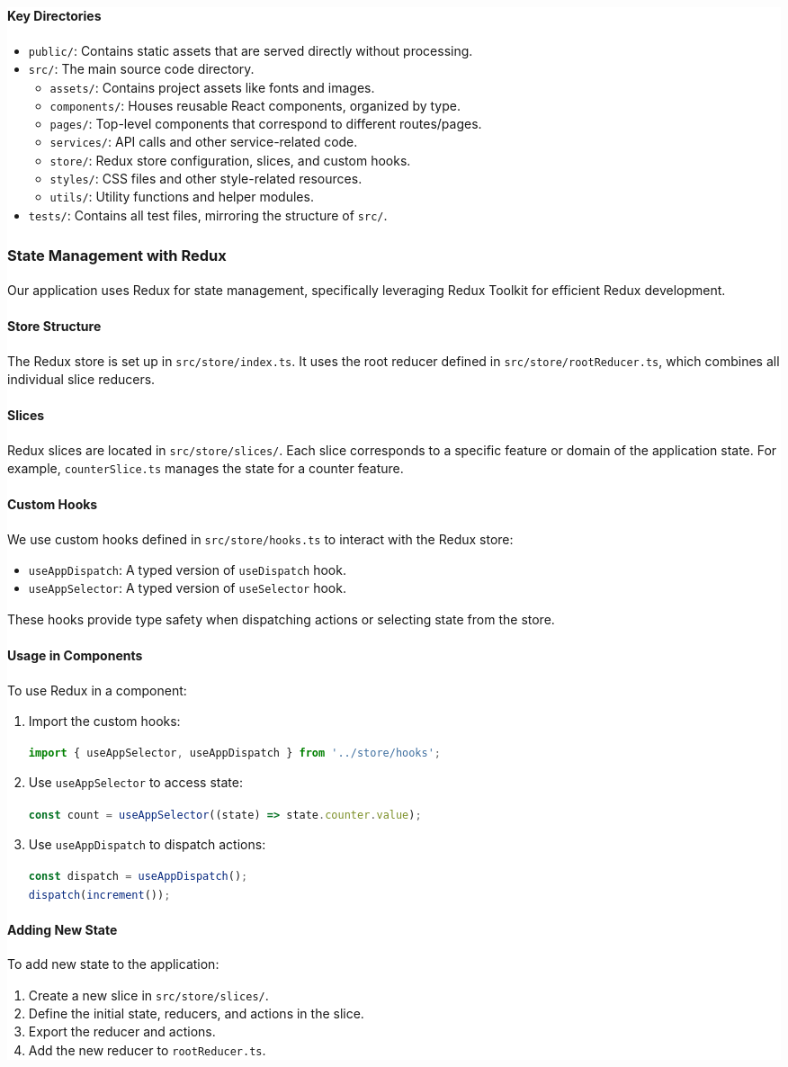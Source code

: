#### Key Directories

- `public/`: Contains static assets that are served directly without processing.
- `src/`: The main source code directory.
  - `assets/`: Contains project assets like fonts and images.
  - `components/`: Houses reusable React components, organized by type.
  - `pages/`: Top-level components that correspond to different routes/pages.
  - `services/`: API calls and other service-related code.
  - `store/`: Redux store configuration, slices, and custom hooks.
  - `styles/`: CSS files and other style-related resources.
  - `utils/`: Utility functions and helper modules.
- `tests/`: Contains all test files, mirroring the structure of `src/`.

### State Management with Redux

Our application uses Redux for state management, specifically leveraging Redux Toolkit for efficient Redux development.

#### Store Structure

The Redux store is set up in `src/store/index.ts`. It uses the root reducer defined in `src/store/rootReducer.ts`, which combines all individual slice reducers.

#### Slices

Redux slices are located in `src/store/slices/`. Each slice corresponds to a specific feature or domain of the application state. For example, `counterSlice.ts` manages the state for a counter feature.

#### Custom Hooks

We use custom hooks defined in `src/store/hooks.ts` to interact with the Redux store:

- `useAppDispatch`: A typed version of `useDispatch` hook.
- `useAppSelector`: A typed version of `useSelector` hook.

These hooks provide type safety when dispatching actions or selecting state from the store.

#### Usage in Components

To use Redux in a component:

1. Import the custom hooks:
   ```typescript
   import { useAppSelector, useAppDispatch } from '../store/hooks';
   ```

2. Use `useAppSelector` to access state:
   ```typescript
   const count = useAppSelector((state) => state.counter.value);
   ```

3. Use `useAppDispatch` to dispatch actions:
   ```typescript
   const dispatch = useAppDispatch();
   dispatch(increment());
   ```

#### Adding New State

To add new state to the application:

1. Create a new slice in `src/store/slices/`.
2. Define the initial state, reducers, and actions in the slice.
3. Export the reducer and actions.
4. Add the new reducer to `rootReducer.ts`.
